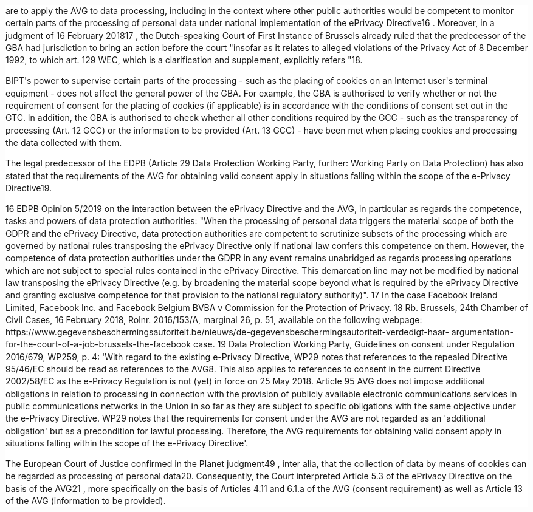 are to apply the AVG to data processing, including in the context where other public authorities would be competent to monitor certain parts of the processing of personal data under national implementation of the ePrivacy Directive16 . Moreover, in a judgment of 16 February 201817 , the Dutch-speaking Court of First Instance of Brussels already ruled that the predecessor of the GBA had jurisdiction to bring an action before the court "insofar as it relates to alleged violations of the Privacy Act of 8 December 1992, to which art. 129 WEC, which is a clarification and supplement, explicitly refers "18.

BIPT's power to supervise certain parts of the processing - such as the placing of cookies on an Internet user's terminal equipment - does not affect the general power of the GBA. For example, the GBA is authorised to verify whether or not the requirement of consent for the placing of cookies (if applicable) is in accordance with the conditions of consent set out in the GTC. In addition, the GBA is authorised to check whether all other conditions required by the GCC - such as the transparency of processing (Art. 12 GCC) or the information to be provided (Art. 13 GCC) - have been met when placing cookies and processing the data collected with them.

The legal predecessor of the EDPB (Article 29 Data Protection Working Party, further: Working Party on Data Protection) has also stated that the requirements of the AVG for obtaining valid consent apply in situations falling within the scope of the e-Privacy Directive19.

16 EDPB Opinion 5/2019 on the interaction between the ePrivacy Directive and the AVG, in particular as regards the competence, tasks and powers of data protection authorities: "When the processing of personal data triggers the material scope of both the GDPR and the ePrivacy Directive, data protection authorities are competent to scrutinize subsets of the processing which are governed by national rules transposing the ePrivacy Directive only if national law confers this competence on them. However, the competence of data protection authorities under the GDPR in any event remains unabridged as regards processing operations which are not subject to special rules contained in the ePrivacy Directive. This demarcation line may not be modified by national law transposing the ePrivacy Directive (e.g. by broadening the material scope beyond what is required by the ePrivacy Directive and granting exclusive competence for that provision to the national regulatory authority)".
17 In the case Facebook Ireland Limited, Facebook Inc. and Facebook Belgium BVBA v Commission for the Protection of Privacy.
18 Rb. Brussels, 24th Chamber of Civil Cases, 16 February 2018, Rolnr. 2016/153/A, marginal 26, p. 51, available on the following webpage: https://www.gegevensbeschermingsautoriteit.be/nieuws/de-gegevensbeschermingsautoriteit-verdedigt-haar- argumentation-for-the-court-of-a-job-brussels-the-facebook case.
19 Data Protection Working Party, Guidelines on consent under Regulation 2016/679, WP259, p. 4: 'With regard to the existing e-Privacy Directive, WP29 notes that references to the repealed Directive 95/46/EC should be read as references to the AVG8. This also applies to references to consent in the current Directive 2002/58/EC as the e-Privacy Regulation is not (yet) in force on 25 May 2018. Article 95 AVG does not impose additional obligations in relation to processing in connection with the provision of publicly available electronic communications services in public communications networks in the Union in so far as they are subject to specific obligations with the same objective under the e-Privacy Directive. WP29 notes that the requirements for consent under the AVG are not regarded as an 'additional obligation' but as a precondition for lawful processing. Therefore, the AVG requirements for obtaining valid consent apply in situations falling within the scope of the e-Privacy Directive'.
 
The European Court of Justice confirmed in the Planet judgment49 , inter alia, that the collection of data by means of cookies can be regarded as processing of personal data20. Consequently, the Court interpreted Article 5.3 of the ePrivacy Directive on the basis of the AVG21 , more specifically on the basis of Articles 4.11 and 6.1.a of the AVG (consent requirement) as well as Article 13 of the AVG (information to be provided).

